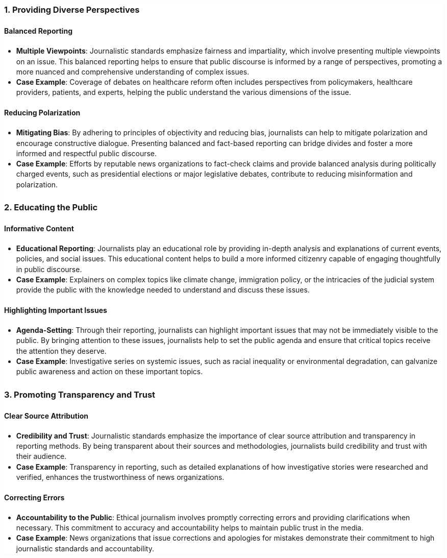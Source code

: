 ### 1. Providing Diverse Perspectives

#### Balanced Reporting
- **Multiple Viewpoints**: Journalistic standards emphasize fairness and impartiality, which involve presenting multiple viewpoints on an issue. This balanced reporting helps to ensure that public discourse is informed by a range of perspectives, promoting a more nuanced and comprehensive understanding of complex issues.
- **Case Example**: Coverage of debates on healthcare reform often includes perspectives from policymakers, healthcare providers, patients, and experts, helping the public understand the various dimensions of the issue.

#### Reducing Polarization
- **Mitigating Bias**: By adhering to principles of objectivity and reducing bias, journalists can help to mitigate polarization and encourage constructive dialogue. Presenting balanced and fact-based reporting can bridge divides and foster a more informed and respectful public discourse.
- **Case Example**: Efforts by reputable news organizations to fact-check claims and provide balanced analysis during politically charged events, such as presidential elections or major legislative debates, contribute to reducing misinformation and polarization.

### 2. Educating the Public

#### Informative Content
- **Educational Reporting**: Journalists play an educational role by providing in-depth analysis and explanations of current events, policies, and social issues. This educational content helps to build a more informed citizenry capable of engaging thoughtfully in public discourse.
- **Case Example**: Explainers on complex topics like climate change, immigration policy, or the intricacies of the judicial system provide the public with the knowledge needed to understand and discuss these issues.

#### Highlighting Important Issues
- **Agenda-Setting**: Through their reporting, journalists can highlight important issues that may not be immediately visible to the public. By bringing attention to these issues, journalists help to set the public agenda and ensure that critical topics receive the attention they deserve.
- **Case Example**: Investigative series on systemic issues, such as racial inequality or environmental degradation, can galvanize public awareness and action on these important topics.

### 3. Promoting Transparency and Trust

#### Clear Source Attribution
- **Credibility and Trust**: Journalistic standards emphasize the importance of clear source attribution and transparency in reporting methods. By being transparent about their sources and methodologies, journalists build credibility and trust with their audience.
- **Case Example**: Transparency in reporting, such as detailed explanations of how investigative stories were researched and verified, enhances the trustworthiness of news organizations.

#### Correcting Errors
- **Accountability to the Public**: Ethical journalism involves promptly correcting errors and providing clarifications when necessary. This commitment to accuracy and accountability helps to maintain public trust in the media.
- **Case Example**: News organizations that issue corrections and apologies for mistakes demonstrate their commitment to high journalistic standards and accountability.
